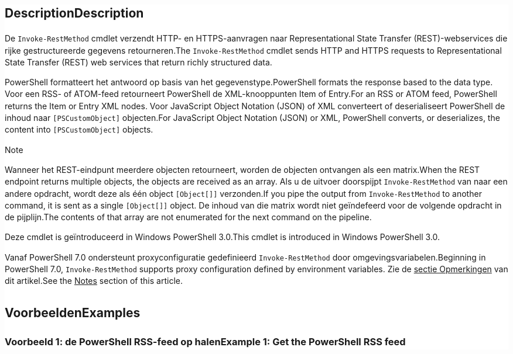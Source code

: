 ## <span data-ttu-id="d9b8d-110">Description</span><span class="sxs-lookup"><span data-stu-id="d9b8d-110">Description</span></span>

<span data-ttu-id="d9b8d-111">De `Invoke-RestMethod` cmdlet verzendt HTTP- en HTTPS-aanvragen naar Representational State Transfer (REST)-webservices die rijke gestructureerde gegevens retourneren.</span><span class="sxs-lookup"><span data-stu-id="d9b8d-111">The `Invoke-RestMethod` cmdlet sends HTTP and HTTPS requests to Representational State Transfer (REST) web services that return richly structured data.</span></span>

<span data-ttu-id="d9b8d-112">PowerShell formatteert het antwoord op basis van het gegevenstype.</span><span class="sxs-lookup"><span data-stu-id="d9b8d-112">PowerShell formats the response based to the data type.</span></span> <span data-ttu-id="d9b8d-113">Voor een RSS- of ATOM-feed retourneert PowerShell de XML-knooppunten Item of Entry.</span><span class="sxs-lookup"><span data-stu-id="d9b8d-113">For an RSS or ATOM feed, PowerShell returns the Item or Entry XML nodes.</span></span> <span data-ttu-id="d9b8d-114">Voor JavaScript Object Notation (JSON) of XML converteert of deserialiseert PowerShell de inhoud naar `[PSCustomObject]` objecten.</span><span class="sxs-lookup"><span data-stu-id="d9b8d-114">For JavaScript Object Notation (JSON) or XML, PowerShell converts, or deserializes, the content into `[PSCustomObject]` objects.</span></span>

> [!NOTE]
> <span data-ttu-id="d9b8d-115">Wanneer het REST-eindpunt meerdere objecten retourneert, worden de objecten ontvangen als een matrix.</span><span class="sxs-lookup"><span data-stu-id="d9b8d-115">When the REST endpoint returns multiple objects, the objects are received as an array.</span></span> <span data-ttu-id="d9b8d-116">Als u de uitvoer doorspijpt `Invoke-RestMethod` van naar een andere opdracht, wordt deze als één object `[Object[]]` verzonden.</span><span class="sxs-lookup"><span data-stu-id="d9b8d-116">If you pipe the output from `Invoke-RestMethod` to another command, it is sent as a single `[Object[]]` object.</span></span> <span data-ttu-id="d9b8d-117">De inhoud van die matrix wordt niet geïndefeerd voor de volgende opdracht in de pijplijn.</span><span class="sxs-lookup"><span data-stu-id="d9b8d-117">The contents of that array are not enumerated for the next command on the pipeline.</span></span>

<span data-ttu-id="d9b8d-118">Deze cmdlet is geïntroduceerd in Windows PowerShell 3.0.</span><span class="sxs-lookup"><span data-stu-id="d9b8d-118">This cmdlet is introduced in Windows PowerShell 3.0.</span></span>

<span data-ttu-id="d9b8d-119">Vanaf PowerShell 7.0 ondersteunt proxyconfiguratie gedefinieerd `Invoke-RestMethod` door omgevingsvariabelen.</span><span class="sxs-lookup"><span data-stu-id="d9b8d-119">Beginning in PowerShell 7.0, `Invoke-RestMethod` supports proxy configuration defined by environment variables.</span></span> <span data-ttu-id="d9b8d-120">Zie de [sectie Opmerkingen](#notes) van dit artikel.</span><span class="sxs-lookup"><span data-stu-id="d9b8d-120">See the [Notes](#notes) section of this article.</span></span>

## <span data-ttu-id="d9b8d-121">Voorbeelden</span><span class="sxs-lookup"><span data-stu-id="d9b8d-121">Examples</span></span>

### <span data-ttu-id="d9b8d-122">Voorbeeld 1: de PowerShell RSS-feed op halen</span><span class="sxs-lookup"><span data-stu-id="d9b8d-122">Example 1: Get the PowerShell RSS feed</span></span>
